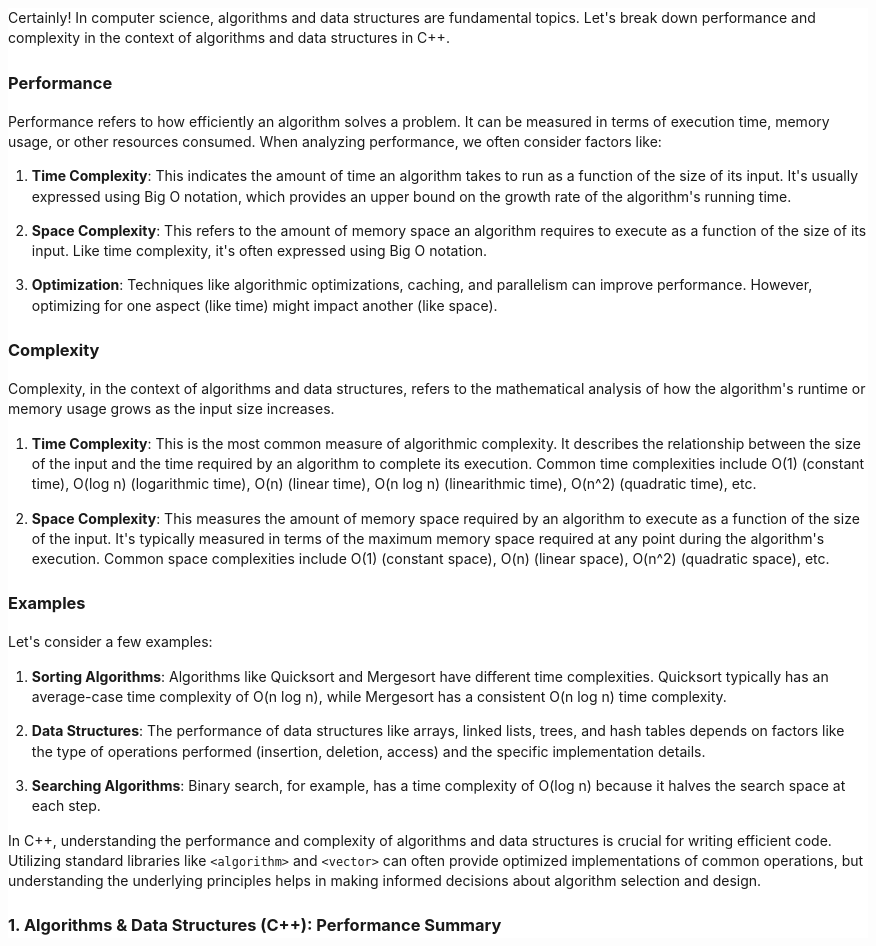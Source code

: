 Certainly! In computer science, algorithms and data structures are fundamental topics. Let's break down performance and complexity in the context of algorithms and data structures in C++.

### Performance

Performance refers to how efficiently an algorithm solves a problem. It can be measured in terms of execution time, memory usage, or other resources consumed. When analyzing performance, we often consider factors like:

1. **Time Complexity**: This indicates the amount of time an algorithm takes to run as a function of the size of its input. It's usually expressed using Big O notation, which provides an upper bound on the growth rate of the algorithm's running time.

2. **Space Complexity**: This refers to the amount of memory space an algorithm requires to execute as a function of the size of its input. Like time complexity, it's often expressed using Big O notation.

3. **Optimization**: Techniques like algorithmic optimizations, caching, and parallelism can improve performance. However, optimizing for one aspect (like time) might impact another (like space).

### Complexity

Complexity, in the context of algorithms and data structures, refers to the mathematical analysis of how the algorithm's runtime or memory usage grows as the input size increases.

1. **Time Complexity**: This is the most common measure of algorithmic complexity. It describes the relationship between the size of the input and the time required by an algorithm to complete its execution. Common time complexities include O(1) (constant time), O(log n) (logarithmic time), O(n) (linear time), O(n log n) (linearithmic time), O(n^2) (quadratic time), etc.

2. **Space Complexity**: This measures the amount of memory space required by an algorithm to execute as a function of the size of the input. It's typically measured in terms of the maximum memory space required at any point during the algorithm's execution. Common space complexities include O(1) (constant space), O(n) (linear space), O(n^2) (quadratic space), etc.

### Examples

Let's consider a few examples:

1. **Sorting Algorithms**: Algorithms like Quicksort and Mergesort have different time complexities. Quicksort typically has an average-case time complexity of O(n log n), while Mergesort has a consistent O(n log n) time complexity.

2. **Data Structures**: The performance of data structures like arrays, linked lists, trees, and hash tables depends on factors like the type of operations performed (insertion, deletion, access) and the specific implementation details.

3. **Searching Algorithms**: Binary search, for example, has a time complexity of O(log n) because it halves the search space at each step.

In C++, understanding the performance and complexity of algorithms and data structures is crucial for writing efficient code. Utilizing standard libraries like `<algorithm>` and `<vector>` can often provide optimized implementations of common operations, but understanding the underlying principles helps in making informed decisions about algorithm selection and design.

### 1. Algorithms & Data Structures (C++): Performance Summary
